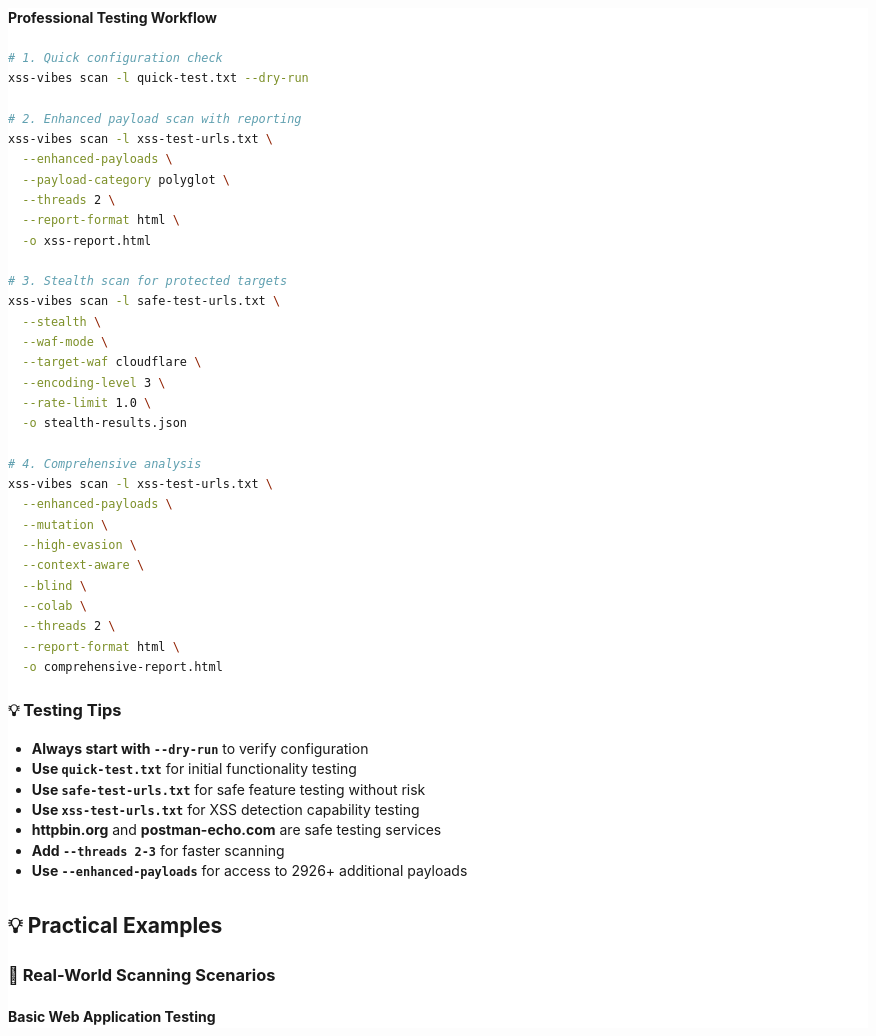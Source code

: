#### Professional Testing Workflow
```bash
# 1. Quick configuration check
xss-vibes scan -l quick-test.txt --dry-run

# 2. Enhanced payload scan with reporting
xss-vibes scan -l xss-test-urls.txt \
  --enhanced-payloads \
  --payload-category polyglot \
  --threads 2 \
  --report-format html \
  -o xss-report.html

# 3. Stealth scan for protected targets
xss-vibes scan -l safe-test-urls.txt \
  --stealth \
  --waf-mode \
  --target-waf cloudflare \
  --encoding-level 3 \
  --rate-limit 1.0 \
  -o stealth-results.json

# 4. Comprehensive analysis
xss-vibes scan -l xss-test-urls.txt \
  --enhanced-payloads \
  --mutation \
  --high-evasion \
  --context-aware \
  --blind \
  --colab \
  --threads 2 \
  --report-format html \
  -o comprehensive-report.html
```

### 💡 **Testing Tips**

- **Always start with `--dry-run`** to verify configuration
- **Use `quick-test.txt`** for initial functionality testing
- **Use `safe-test-urls.txt`** for safe feature testing without risk
- **Use `xss-test-urls.txt`** for XSS detection capability testing
- **httpbin.org** and **postman-echo.com** are safe testing services
- **Add `--threads 2-3`** for faster scanning
- **Use `--enhanced-payloads`** for access to 2926+ additional payloads

## 💡 Practical Examples

### 🎯 **Real-World Scanning Scenarios**

#### Basic Web Application Testing

